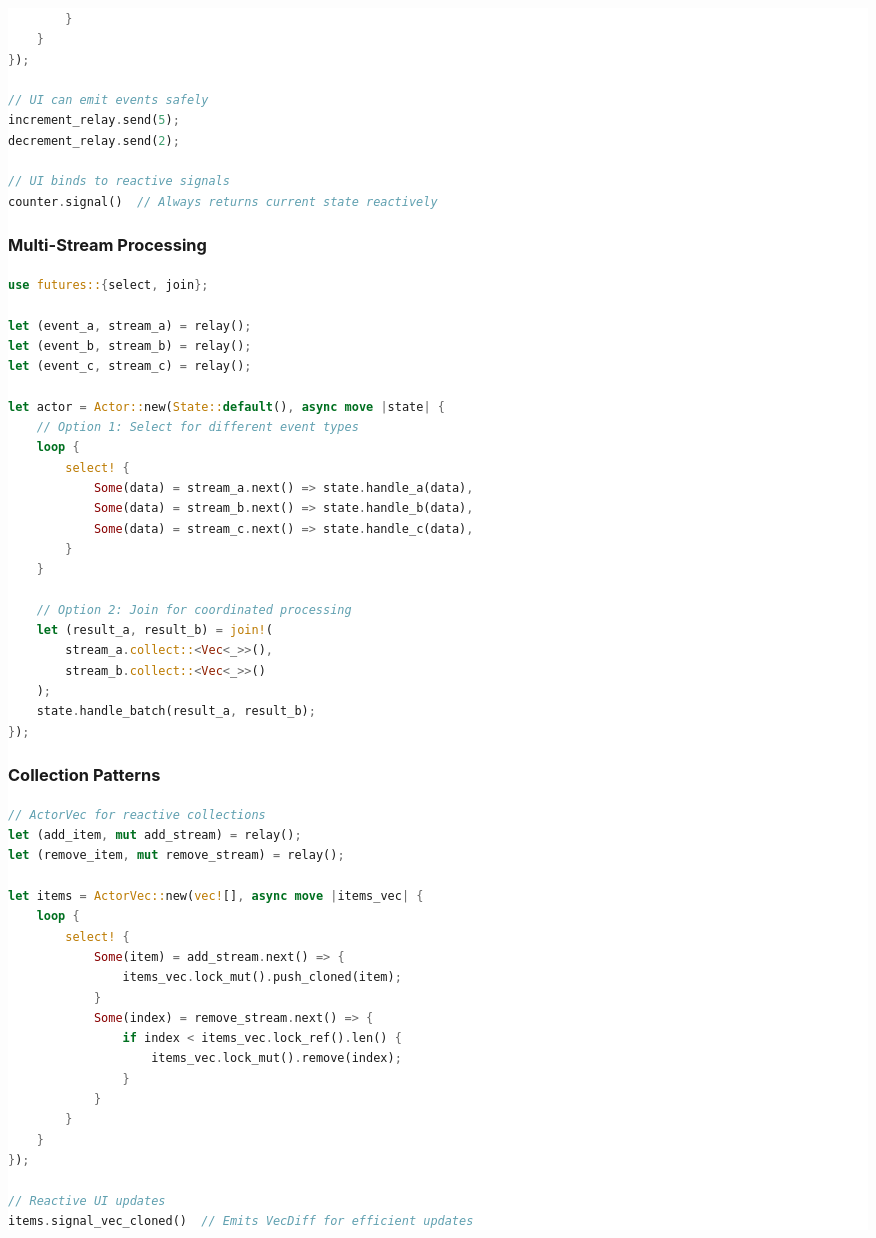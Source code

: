 ```rust
        }
    }
});

// UI can emit events safely
increment_relay.send(5);
decrement_relay.send(2);

// UI binds to reactive signals
counter.signal()  // Always returns current state reactively
```

### Multi-Stream Processing

```rust
use futures::{select, join};

let (event_a, stream_a) = relay();
let (event_b, stream_b) = relay();
let (event_c, stream_c) = relay();

let actor = Actor::new(State::default(), async move |state| {
    // Option 1: Select for different event types
    loop {
        select! {
            Some(data) = stream_a.next() => state.handle_a(data),
            Some(data) = stream_b.next() => state.handle_b(data),
            Some(data) = stream_c.next() => state.handle_c(data),
        }
    }
    
    // Option 2: Join for coordinated processing
    let (result_a, result_b) = join!(
        stream_a.collect::<Vec<_>>(),
        stream_b.collect::<Vec<_>>()
    );
    state.handle_batch(result_a, result_b);
});
```

### Collection Patterns

```rust
// ActorVec for reactive collections
let (add_item, mut add_stream) = relay();
let (remove_item, mut remove_stream) = relay();

let items = ActorVec::new(vec![], async move |items_vec| {
    loop {
        select! {
            Some(item) = add_stream.next() => {
                items_vec.lock_mut().push_cloned(item);
            }
            Some(index) = remove_stream.next() => {
                if index < items_vec.lock_ref().len() {
                    items_vec.lock_mut().remove(index);
                }
            }
        }
    }
});

// Reactive UI updates
items.signal_vec_cloned()  // Emits VecDiff for efficient updates
```